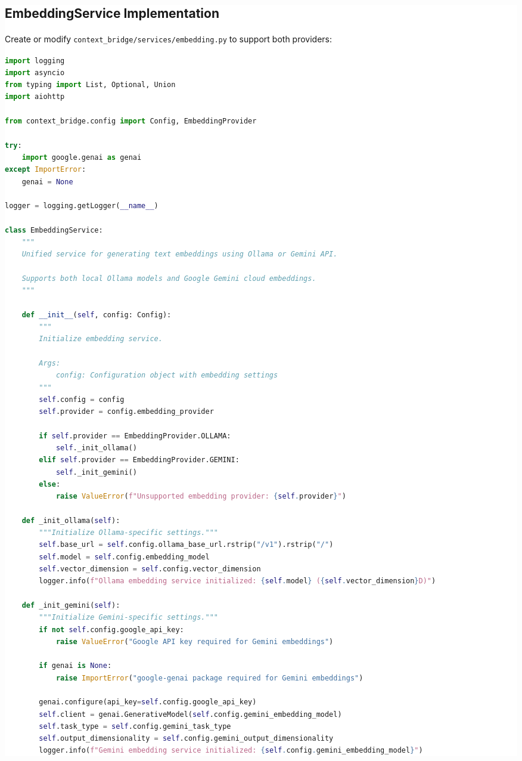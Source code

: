 ## EmbeddingService Implementation

Create or modify `context_bridge/services/embedding.py` to support both providers:

```python
import logging
import asyncio
from typing import List, Optional, Union
import aiohttp

from context_bridge.config import Config, EmbeddingProvider

try:
    import google.genai as genai
except ImportError:
    genai = None

logger = logging.getLogger(__name__)

class EmbeddingService:
    """
    Unified service for generating text embeddings using Ollama or Gemini API.

    Supports both local Ollama models and Google Gemini cloud embeddings.
    """

    def __init__(self, config: Config):
        """
        Initialize embedding service.

        Args:
            config: Configuration object with embedding settings
        """
        self.config = config
        self.provider = config.embedding_provider

        if self.provider == EmbeddingProvider.OLLAMA:
            self._init_ollama()
        elif self.provider == EmbeddingProvider.GEMINI:
            self._init_gemini()
        else:
            raise ValueError(f"Unsupported embedding provider: {self.provider}")

    def _init_ollama(self):
        """Initialize Ollama-specific settings."""
        self.base_url = self.config.ollama_base_url.rstrip("/v1").rstrip("/")
        self.model = self.config.embedding_model
        self.vector_dimension = self.config.vector_dimension
        logger.info(f"Ollama embedding service initialized: {self.model} ({self.vector_dimension}D)")

    def _init_gemini(self):
        """Initialize Gemini-specific settings."""
        if not self.config.google_api_key:
            raise ValueError("Google API key required for Gemini embeddings")

        if genai is None:
            raise ImportError("google-genai package required for Gemini embeddings")

        genai.configure(api_key=self.config.google_api_key)
        self.client = genai.GenerativeModel(self.config.gemini_embedding_model)
        self.task_type = self.config.gemini_task_type
        self.output_dimensionality = self.config.gemini_output_dimensionality
        logger.info(f"Gemini embedding service initialized: {self.config.gemini_embedding_model}")
```